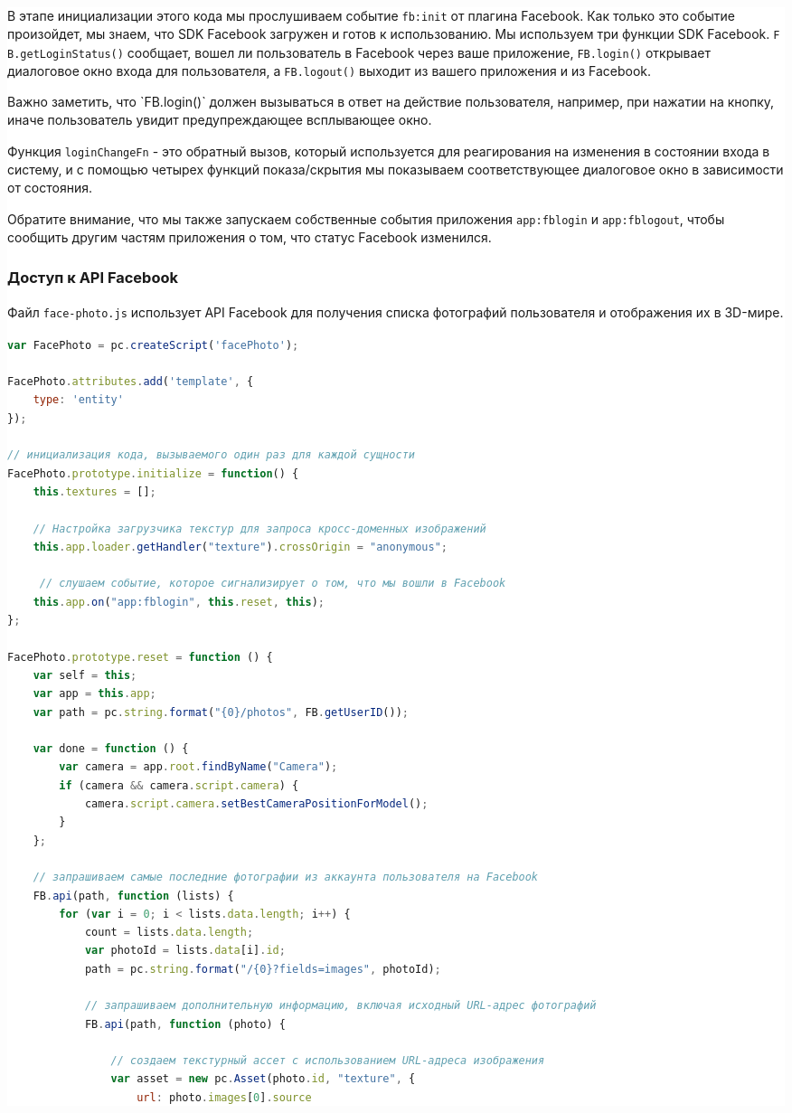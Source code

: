 В этапе инициализации этого кода мы прослушиваем событие `fb:init` от плагина Facebook. Как только это событие произойдет, мы знаем, что SDK Facebook загружен и готов к использованию. Мы используем три функции SDK Facebook. `FB.getLoginStatus()` сообщает, вошел ли пользователь в Facebook через ваше приложение, `FB.login()` открывает диалоговое окно входа для пользователя, а `FB.logout()` выходит из вашего приложения и из Facebook.

<div class="alert alert-info">
Важно заметить, что `FB.login()` должен вызываться в ответ на действие пользователя, например, при нажатии на кнопку, иначе пользователь увидит предупреждающее всплывающее окно.
</div>

Функция `loginChangeFn` - это обратный вызов, который используется для реагирования на изменения в состоянии входа в систему, и с помощью четырех функций показа/скрытия мы показываем соответствующее диалоговое окно в зависимости от состояния.

Обратите внимание, что мы также запускаем собственные события приложения `app:fblogin` и `app:fblogout`, чтобы сообщить другим частям приложения о том, что статус Facebook изменился.

### Доступ к API Facebook

Файл `face-photo.js` использует API Facebook для получения списка фотографий пользователя и отображения их в 3D-мире.

```javascript
var FacePhoto = pc.createScript('facePhoto');

FacePhoto.attributes.add('template', {
    type: 'entity'
});

// инициализация кода, вызываемого один раз для каждой сущности
FacePhoto.prototype.initialize = function() {
    this.textures = [];

    // Настройка загрузчика текстур для запроса кросс-доменных изображений
    this.app.loader.getHandler("texture").crossOrigin = "anonymous";

     // слушаем событие, которое сигнализирует о том, что мы вошли в Facebook
    this.app.on("app:fblogin", this.reset, this);
};

FacePhoto.prototype.reset = function () {
    var self = this;
    var app = this.app;
    var path = pc.string.format("{0}/photos", FB.getUserID());

    var done = function () {
        var camera = app.root.findByName("Camera");
        if (camera && camera.script.camera) {
            camera.script.camera.setBestCameraPositionForModel();
        }
    };

    // запрашиваем самые последние фотографии из аккаунта пользователя на Facebook
    FB.api(path, function (lists) {
        for (var i = 0; i < lists.data.length; i++) {
            count = lists.data.length;
            var photoId = lists.data[i].id;
            path = pc.string.format("/{0}?fields=images", photoId);

            // запрашиваем дополнительную информацию, включая исходный URL-адрес фотографий
            FB.api(path, function (photo) {

                // создаем текстурный ассет с использованием URL-адреса изображения
                var asset = new pc.Asset(photo.id, "texture", {
                    url: photo.images[0].source
```

[1]: https://github.com/playcanvas/playcanvas-facebook
[2]: https://developers.facebook.com/docs/graph-api
[3]: https://developers.facebook.com/docs/javascript
[4]: https://apps.facebook.com/swooop-playcanvas/
[5]: https://playcanvas.com/project/405897